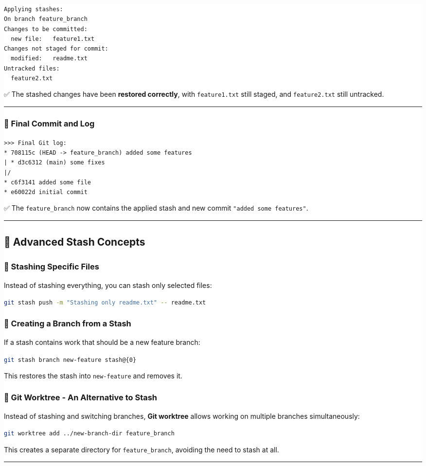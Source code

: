```
Applying stashes:
On branch feature_branch
Changes to be committed:
  new file:   feature1.txt
Changes not staged for commit:
  modified:   readme.txt
Untracked files:
  feature2.txt
```
✅ The stashed changes have been **restored correctly**, with `feature1.txt` still staged, and `feature2.txt` still untracked.  

---

### **🔹 Final Commit and Log**
```
>>> Final Git log:
* 708115c (HEAD -> feature_branch) added some features
| * d3c6312 (main) some fixes
|/  
* c6f3141 added some file
* e60022d initial commit
```
✅ The `feature_branch` now contains the applied stash and new commit `"added some features"`.  

---

## **📌 Advanced Stash Concepts**
### **🔹 Stashing Specific Files**
Instead of stashing everything, you can stash only selected files:
```bash
git stash push -m "Stashing only readme.txt" -- readme.txt
```

### **🔹 Creating a Branch from a Stash**
If a stash contains work that should be a new feature branch:
```bash
git stash branch new-feature stash@{0}
```
This restores the stash into `new-feature` and removes it.  

### **🔹 Git Worktree - An Alternative to Stash**
Instead of stashing and switching branches, **Git worktree** allows working on multiple branches simultaneously:
```bash
git worktree add ../new-branch-dir feature_branch
```
This creates a separate directory for `feature_branch`, avoiding the need to stash at all.  

---

